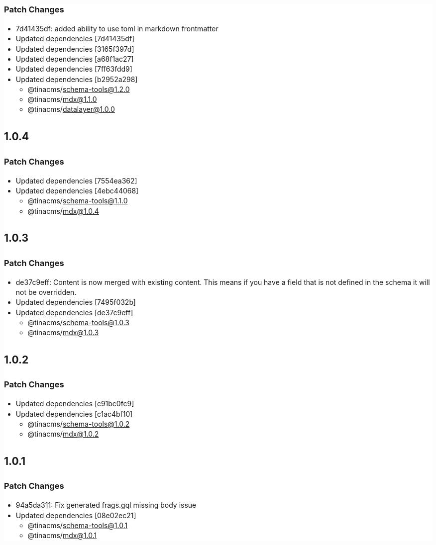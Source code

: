 ### Patch Changes

- 7d41435df: added ability to use toml in markdown frontmatter
- Updated dependencies [7d41435df]
- Updated dependencies [3165f397d]
- Updated dependencies [a68f1ac27]
- Updated dependencies [7ff63fdd9]
- Updated dependencies [b2952a298]
  - @tinacms/schema-tools@1.2.0
  - @tinacms/mdx@1.1.0
  - @tinacms/datalayer@1.0.0

## 1.0.4

### Patch Changes

- Updated dependencies [7554ea362]
- Updated dependencies [4ebc44068]
  - @tinacms/schema-tools@1.1.0
  - @tinacms/mdx@1.0.4

## 1.0.3

### Patch Changes

- de37c9eff: Content is now merged with existing content. This means if you have a field that is not defined in the schema it will not be overridden.
- Updated dependencies [7495f032b]
- Updated dependencies [de37c9eff]
  - @tinacms/schema-tools@1.0.3
  - @tinacms/mdx@1.0.3

## 1.0.2

### Patch Changes

- Updated dependencies [c91bc0fc9]
- Updated dependencies [c1ac4bf10]
  - @tinacms/schema-tools@1.0.2
  - @tinacms/mdx@1.0.2

## 1.0.1

### Patch Changes

- 94a5da311: Fix generated frags.gql missing body issue
- Updated dependencies [08e02ec21]
  - @tinacms/schema-tools@1.0.1
  - @tinacms/mdx@1.0.1
